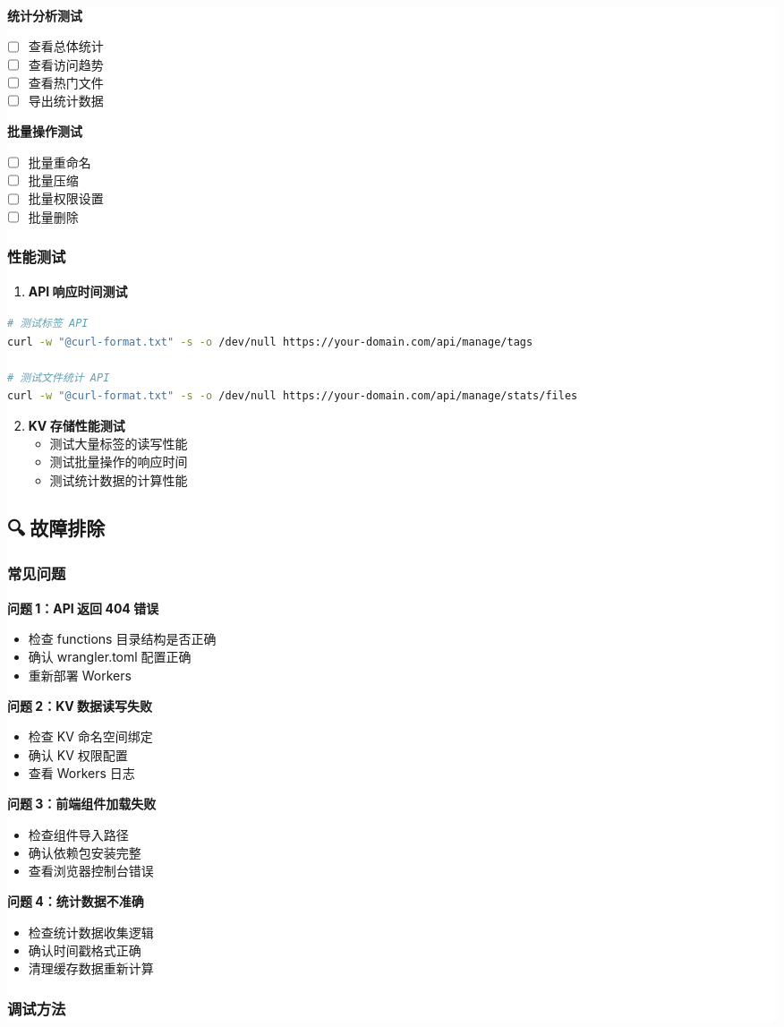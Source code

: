 **统计分析测试**
- [ ] 查看总体统计
- [ ] 查看访问趋势
- [ ] 查看热门文件
- [ ] 导出统计数据

**批量操作测试**
- [ ] 批量重命名
- [ ] 批量压缩
- [ ] 批量权限设置
- [ ] 批量删除

### 性能测试

1. **API 响应时间测试**
```bash
# 测试标签 API
curl -w "@curl-format.txt" -s -o /dev/null https://your-domain.com/api/manage/tags

# 测试文件统计 API  
curl -w "@curl-format.txt" -s -o /dev/null https://your-domain.com/api/manage/stats/files
```

2. **KV 存储性能测试**
   - 测试大量标签的读写性能
   - 测试批量操作的响应时间
   - 测试统计数据的计算性能

## 🔍 故障排除

### 常见问题

**问题 1：API 返回 404 错误**
- 检查 functions 目录结构是否正确
- 确认 wrangler.toml 配置正确
- 重新部署 Workers

**问题 2：KV 数据读写失败**
- 检查 KV 命名空间绑定
- 确认 KV 权限配置
- 查看 Workers 日志

**问题 3：前端组件加载失败**
- 检查组件导入路径
- 确认依赖包安装完整
- 查看浏览器控制台错误

**问题 4：统计数据不准确**
- 检查统计数据收集逻辑
- 确认时间戳格式正确
- 清理缓存数据重新计算

### 调试方法
